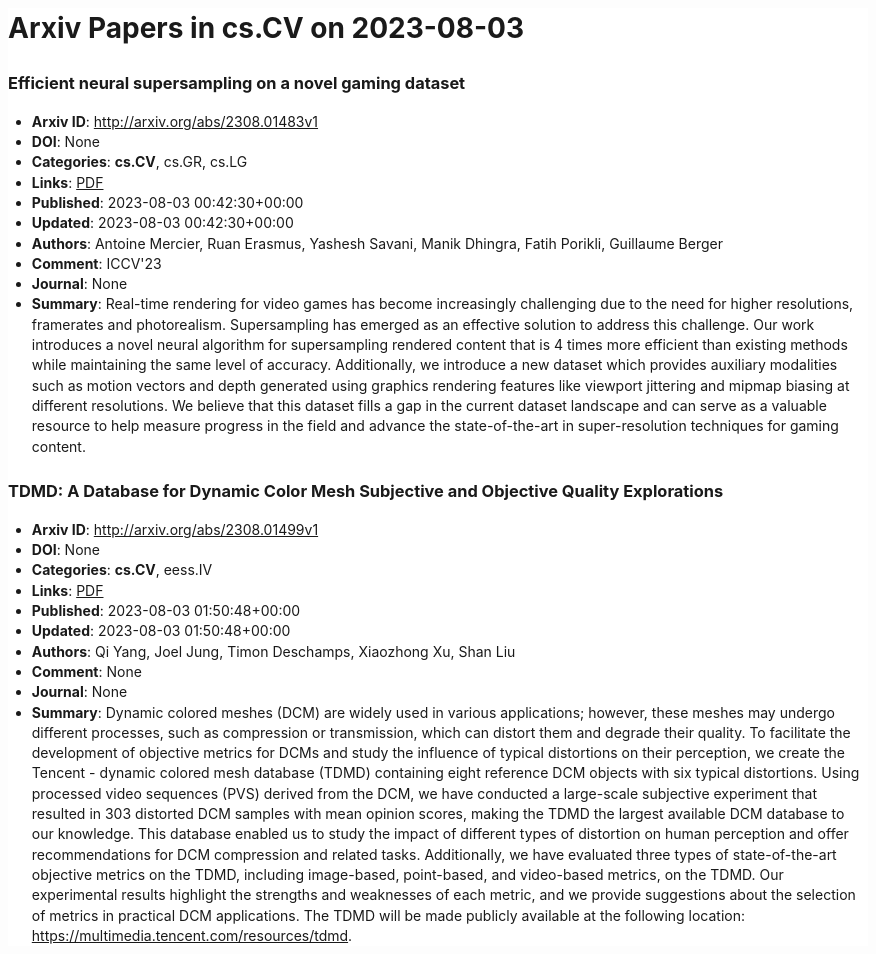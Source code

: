 # Arxiv Papers in cs.CV on 2023-08-03
### Efficient neural supersampling on a novel gaming dataset
- **Arxiv ID**: http://arxiv.org/abs/2308.01483v1
- **DOI**: None
- **Categories**: **cs.CV**, cs.GR, cs.LG
- **Links**: [PDF](http://arxiv.org/pdf/2308.01483v1)
- **Published**: 2023-08-03 00:42:30+00:00
- **Updated**: 2023-08-03 00:42:30+00:00
- **Authors**: Antoine Mercier, Ruan Erasmus, Yashesh Savani, Manik Dhingra, Fatih Porikli, Guillaume Berger
- **Comment**: ICCV'23
- **Journal**: None
- **Summary**: Real-time rendering for video games has become increasingly challenging due to the need for higher resolutions, framerates and photorealism. Supersampling has emerged as an effective solution to address this challenge. Our work introduces a novel neural algorithm for supersampling rendered content that is 4 times more efficient than existing methods while maintaining the same level of accuracy. Additionally, we introduce a new dataset which provides auxiliary modalities such as motion vectors and depth generated using graphics rendering features like viewport jittering and mipmap biasing at different resolutions. We believe that this dataset fills a gap in the current dataset landscape and can serve as a valuable resource to help measure progress in the field and advance the state-of-the-art in super-resolution techniques for gaming content.



### TDMD: A Database for Dynamic Color Mesh Subjective and Objective Quality Explorations
- **Arxiv ID**: http://arxiv.org/abs/2308.01499v1
- **DOI**: None
- **Categories**: **cs.CV**, eess.IV
- **Links**: [PDF](http://arxiv.org/pdf/2308.01499v1)
- **Published**: 2023-08-03 01:50:48+00:00
- **Updated**: 2023-08-03 01:50:48+00:00
- **Authors**: Qi Yang, Joel Jung, Timon Deschamps, Xiaozhong Xu, Shan Liu
- **Comment**: None
- **Journal**: None
- **Summary**: Dynamic colored meshes (DCM) are widely used in various applications; however, these meshes may undergo different processes, such as compression or transmission, which can distort them and degrade their quality. To facilitate the development of objective metrics for DCMs and study the influence of typical distortions on their perception, we create the Tencent - dynamic colored mesh database (TDMD) containing eight reference DCM objects with six typical distortions. Using processed video sequences (PVS) derived from the DCM, we have conducted a large-scale subjective experiment that resulted in 303 distorted DCM samples with mean opinion scores, making the TDMD the largest available DCM database to our knowledge. This database enabled us to study the impact of different types of distortion on human perception and offer recommendations for DCM compression and related tasks. Additionally, we have evaluated three types of state-of-the-art objective metrics on the TDMD, including image-based, point-based, and video-based metrics, on the TDMD. Our experimental results highlight the strengths and weaknesses of each metric, and we provide suggestions about the selection of metrics in practical DCM applications. The TDMD will be made publicly available at the following location: https://multimedia.tencent.com/resources/tdmd.
